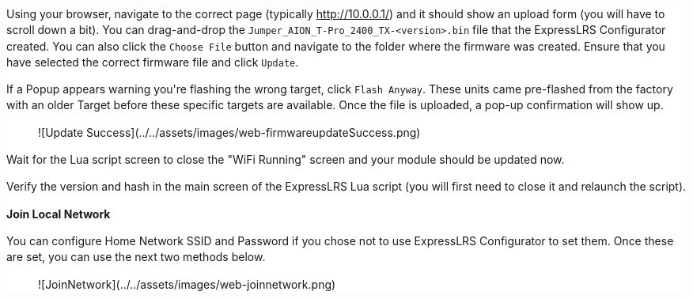 
Using your browser, navigate to the correct page (typically http://10.0.0.1/) and it should show an upload form (you will have to scroll down a bit). You can drag-and-drop the `Jumper_AION_T-Pro_2400_TX-<version>.bin` file that the ExpressLRS Configurator created. You can also click the `Choose File` button and navigate to the folder where the firmware was created. Ensure that you have selected the correct firmware file and click `Update`.

If a Popup appears warning you're flashing the wrong target, click `Flash Anyway`. These units came pre-flashed from the factory with an older Target before these specific targets are available. Once the file is uploaded, a pop-up confirmation will show up.

<figure markdown>
![Update Success](../../assets/images/web-firmwareupdateSuccess.png)
</figure>

Wait for the Lua script screen to close the "WiFi Running" screen and your module should be updated now.

Verify the version and hash in the main screen of the ExpressLRS Lua script (you will first need to close it and relaunch the script).

**Join Local Network**

You can configure Home Network SSID and Password if you chose not to use ExpressLRS Configurator to set them. Once these are set, you can use the next two methods below.

<figure markdown>
![JoinNetwork](../../assets/images/web-joinnetwork.png)
</figure>
